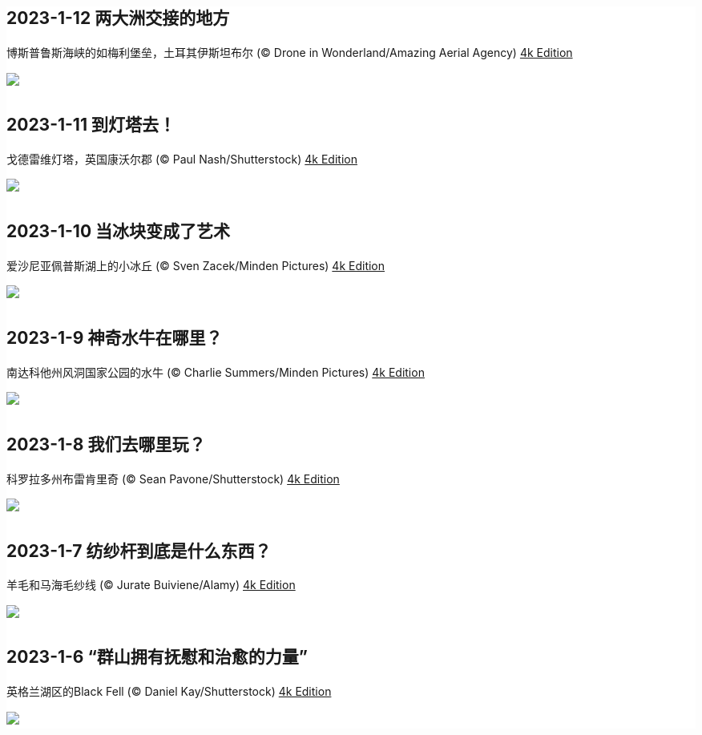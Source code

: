 ## 2023-1-12 两大洲交接的地方  

博斯普鲁斯海峡的如梅利堡垒，土耳其伊斯坦布尔 (© Drone in Wonderland/Amazing Aerial Agency) [4k Edition](https://cn.bing.com//th?id=OHR.RumeliHisari_ZH-CN0185820275_UHD.jpg&rf=LaDigue_UHD.jpg&pid=hp)  

![](https://cn.bing.com//th?id=OHR.RumeliHisari_ZH-CN0185820275_1920x1080.jpg&rf=LaDigue_1920x1080.jpg&pid=hp) 

## 2023-1-11 到灯塔去！  

戈德雷维灯塔，英国康沃尔郡 (© Paul Nash/Shutterstock) [4k Edition](https://cn.bing.com//th?id=OHR.GodrevyRocks_ZH-CN0051118926_UHD.jpg&rf=LaDigue_UHD.jpg&pid=hp)  

![](https://cn.bing.com//th?id=OHR.GodrevyRocks_ZH-CN0051118926_1920x1080.jpg&rf=LaDigue_1920x1080.jpg&pid=hp) 

## 2023-1-10 当冰块变成了艺术  

爱沙尼亚佩普斯湖上的小冰丘 (© Sven Zacek/Minden Pictures) [4k Edition](https://cn.bing.com//th?id=OHR.HummockIce_ZH-CN9917832145_UHD.jpg&rf=LaDigue_UHD.jpg&pid=hp)  

![](https://cn.bing.com//th?id=OHR.HummockIce_ZH-CN9917832145_1920x1080.jpg&rf=LaDigue_1920x1080.jpg&pid=hp) 

## 2023-1-9 神奇水牛在哪里？  

南达科他州风洞国家公园的水牛 (© Charlie Summers/Minden Pictures) [4k Edition](https://cn.bing.com//th?id=OHR.BisonWindCave_ZH-CN9778045938_UHD.jpg&rf=LaDigue_UHD.jpg&pid=hp)  

![](https://cn.bing.com//th?id=OHR.BisonWindCave_ZH-CN9778045938_1920x1080.jpg&rf=LaDigue_1920x1080.jpg&pid=hp) 

## 2023-1-8 我们去哪里玩？  

科罗拉多州布雷肯里奇 (© Sean Pavone/Shutterstock) [4k Edition](https://cn.bing.com//th?id=OHR.Breckenridge_ZH-CN9598860382_UHD.jpg&rf=LaDigue_UHD.jpg&pid=hp)  

![](https://cn.bing.com//th?id=OHR.Breckenridge_ZH-CN9598860382_1920x1080.jpg&rf=LaDigue_1920x1080.jpg&pid=hp) 

## 2023-1-7 纺纱杆到底是什么东西？  

羊毛和马海毛纱线 (© Jurate Buiviene/Alamy) [4k Edition](https://cn.bing.com//th?id=OHR.Mohair_ZH-CN9435762268_UHD.jpg&rf=LaDigue_UHD.jpg&pid=hp)  

![](https://cn.bing.com//th?id=OHR.Mohair_ZH-CN9435762268_1920x1080.jpg&rf=LaDigue_1920x1080.jpg&pid=hp) 

## 2023-1-6 “群山拥有抚慰和治愈的力量”  

英格兰湖区的Black Fell (© Daniel Kay/Shutterstock) [4k Edition](https://cn.bing.com//th?id=OHR.BlackFell_ZH-CN9224189688_UHD.jpg&rf=LaDigue_UHD.jpg&pid=hp)  

![](https://cn.bing.com//th?id=OHR.BlackFell_ZH-CN9224189688_1920x1080.jpg&rf=LaDigue_1920x1080.jpg&pid=hp) 
